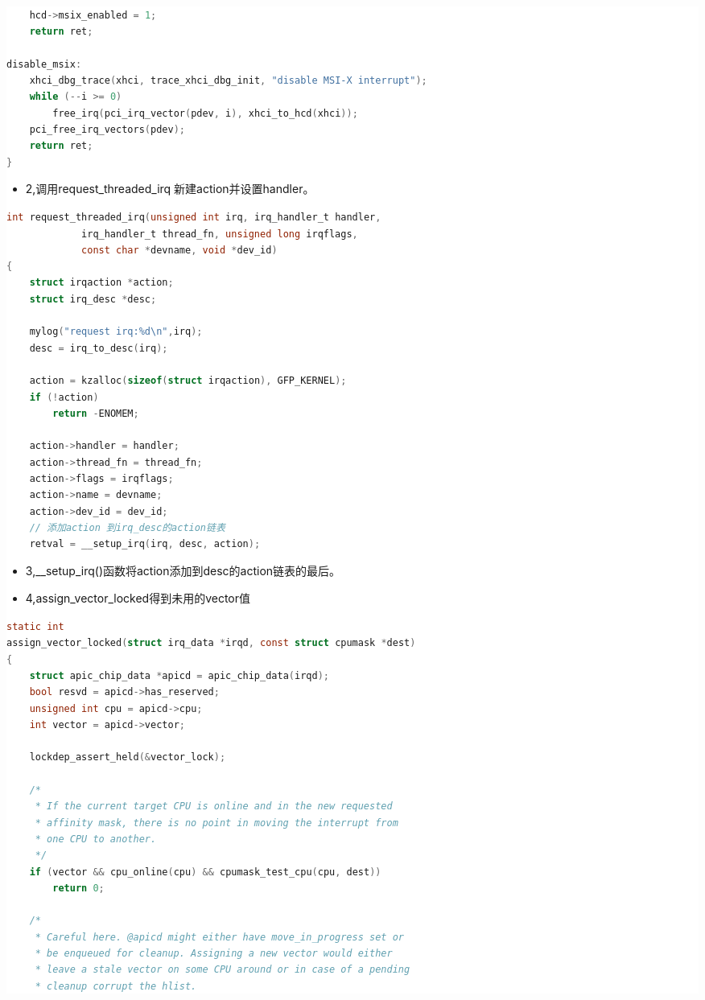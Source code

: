 ```c
	hcd->msix_enabled = 1;
	return ret;

disable_msix:
	xhci_dbg_trace(xhci, trace_xhci_dbg_init, "disable MSI-X interrupt");
	while (--i >= 0)
		free_irq(pci_irq_vector(pdev, i), xhci_to_hcd(xhci));
	pci_free_irq_vectors(pdev);
	return ret;
}
```
* 2,调用request_threaded_irq 新建action并设置handler。
```c
int request_threaded_irq(unsigned int irq, irq_handler_t handler,
			 irq_handler_t thread_fn, unsigned long irqflags,
			 const char *devname, void *dev_id)
{
	struct irqaction *action;
	struct irq_desc *desc;

	mylog("request irq:%d\n",irq);
	desc = irq_to_desc(irq);

	action = kzalloc(sizeof(struct irqaction), GFP_KERNEL);
	if (!action)
		return -ENOMEM;

	action->handler = handler;
	action->thread_fn = thread_fn;
	action->flags = irqflags;
	action->name = devname;
	action->dev_id = dev_id;
	// 添加action 到irq_desc的action链表
	retval = __setup_irq(irq, desc, action);

```
* 3,__setup_irq()函数将action添加到desc的action链表的最后。


* 4,assign_vector_locked得到未用的vector值

```c
static int
assign_vector_locked(struct irq_data *irqd, const struct cpumask *dest)
{
	struct apic_chip_data *apicd = apic_chip_data(irqd);
	bool resvd = apicd->has_reserved;
	unsigned int cpu = apicd->cpu;
	int vector = apicd->vector;

	lockdep_assert_held(&vector_lock);

	/*
	 * If the current target CPU is online and in the new requested
	 * affinity mask, there is no point in moving the interrupt from
	 * one CPU to another.
	 */
	if (vector && cpu_online(cpu) && cpumask_test_cpu(cpu, dest))
		return 0;

	/*
	 * Careful here. @apicd might either have move_in_progress set or
	 * be enqueued for cleanup. Assigning a new vector would either
	 * leave a stale vector on some CPU around or in case of a pending
	 * cleanup corrupt the hlist.
```